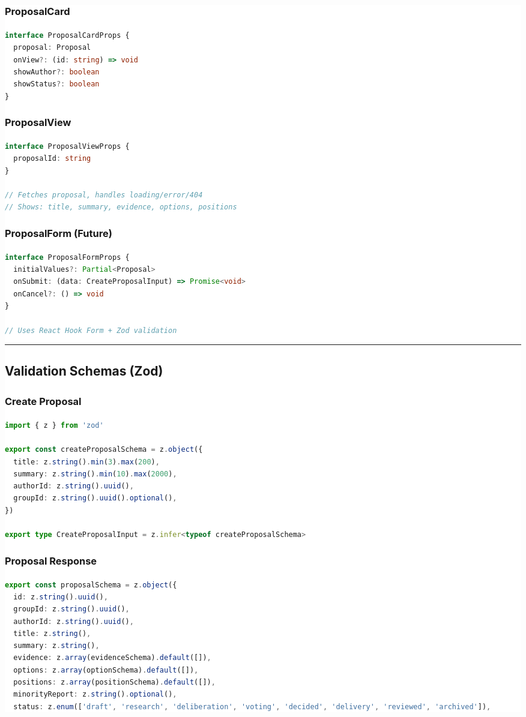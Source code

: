 ### ProposalCard
```typescript
interface ProposalCardProps {
  proposal: Proposal
  onView?: (id: string) => void
  showAuthor?: boolean
  showStatus?: boolean
}
```

### ProposalView
```typescript
interface ProposalViewProps {
  proposalId: string
}

// Fetches proposal, handles loading/error/404
// Shows: title, summary, evidence, options, positions
```

### ProposalForm (Future)
```typescript
interface ProposalFormProps {
  initialValues?: Partial<Proposal>
  onSubmit: (data: CreateProposalInput) => Promise<void>
  onCancel?: () => void
}

// Uses React Hook Form + Zod validation
```

---

## Validation Schemas (Zod)

### Create Proposal
```typescript
import { z } from 'zod'

export const createProposalSchema = z.object({
  title: z.string().min(3).max(200),
  summary: z.string().min(10).max(2000),
  authorId: z.string().uuid(),
  groupId: z.string().uuid().optional(),
})

export type CreateProposalInput = z.infer<typeof createProposalSchema>
```

### Proposal Response
```typescript
export const proposalSchema = z.object({
  id: z.string().uuid(),
  groupId: z.string().uuid(),
  authorId: z.string().uuid(),
  title: z.string(),
  summary: z.string(),
  evidence: z.array(evidenceSchema).default([]),
  options: z.array(optionSchema).default([]),
  positions: z.array(positionSchema).default([]),
  minorityReport: z.string().optional(),
  status: z.enum(['draft', 'research', 'deliberation', 'voting', 'decided', 'delivery', 'reviewed', 'archived']),
```